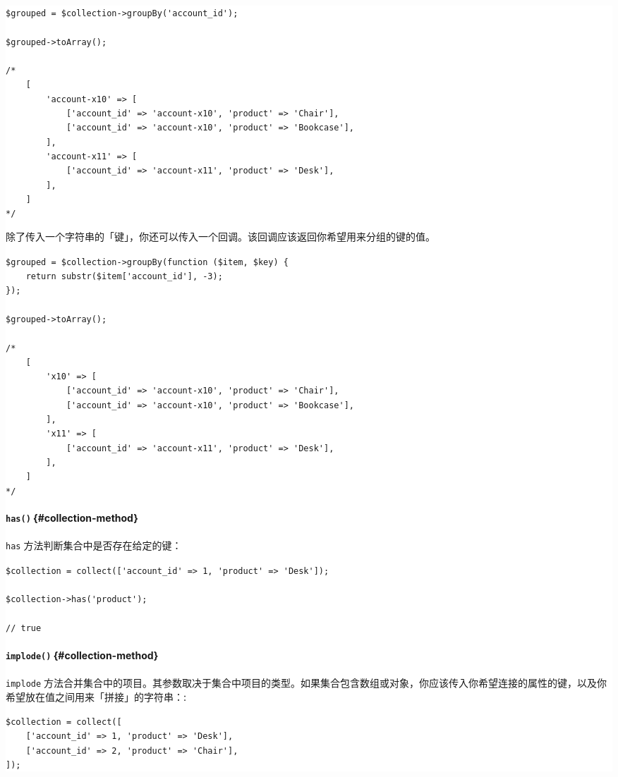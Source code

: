     $grouped = $collection->groupBy('account_id');
    
    $grouped->toArray();
    
    /*
        [
            'account-x10' => [
                ['account_id' => 'account-x10', 'product' => 'Chair'],
                ['account_id' => 'account-x10', 'product' => 'Bookcase'],
            ],
            'account-x11' => [
                ['account_id' => 'account-x11', 'product' => 'Desk'],
            ],
        ]
    */

除了传入一个字符串的「键」，你还可以传入一个回调。该回调应该返回你希望用来分组的键的值。

    $grouped = $collection->groupBy(function ($item, $key) {
        return substr($item['account_id'], -3);
    });
    
    $grouped->toArray();
    
    /*
        [
            'x10' => [
                ['account_id' => 'account-x10', 'product' => 'Chair'],
                ['account_id' => 'account-x10', 'product' => 'Bookcase'],
            ],
            'x11' => [
                ['account_id' => 'account-x11', 'product' => 'Desk'],
            ],
        ]
    */

<a name="method-has"></a>
#### `has()` {#collection-method}

`has` 方法判断集合中是否存在给定的键：

    $collection = collect(['account_id' => 1, 'product' => 'Desk']);
    
    $collection->has('product');
    
    // true

<a name="method-implode"></a>
#### `implode()` {#collection-method}

`implode` 方法合并集合中的项目。其参数取决于集合中项目的类型。如果集合包含数组或对象，你应该传入你希望连接的属性的键，以及你希望放在值之间用来「拼接」的字符串：:

    $collection = collect([
        ['account_id' => 1, 'product' => 'Desk'],
        ['account_id' => 2, 'product' => 'Chair'],
    ]);
    